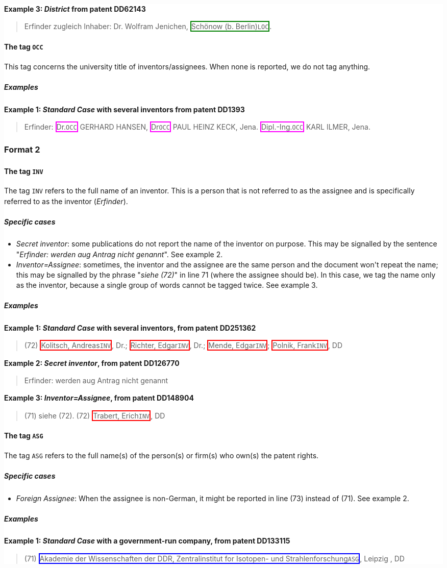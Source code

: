 **Example 3: *District* from patent DD62143**
> Erfinder zugleich Inhaber: Dr. Wolfram Jenichen, <font style="border:2px solid green">Schönow (b. Berlin)`LOC`</font>.



#### The tag `OCC`

This tag concerns the university title of inventors/assignees. When none is reported, we do not tag anything.

##### Examples

**Example 1: *Standard Case* with several inventors from patent DD1393**
> Erfinder: <font style="border:2px solid magenta">Dr.`OCC`</font> GERHARD HANSEN, <font style="border:2px solid magenta">Dr`OCC`</font> PAUL HEINZ KECK, Jena.
> <font style="border:2px solid magenta">Dipl.-Ing.`OCC`</font> KARL ILMER, Jena.


### Format 2

#### The tag `INV`

The tag `INV` refers to the full name of an inventor. This is a person that is not referred to as the assignee and is specifically referred to as the inventor (*Erfinder*).

##### Specific cases
- *Secret inventor*: some publications do not report the name of the inventor on purpose. This may be signalled by the sentence "*Erfinder: werden aug Antrag nicht genannt*". See example 2.
- *Inventor=Assignee*: sometimes, the inventor and the assignee are the same person and the document won't repeat the name; this may be signalled by the phrase "*siehe (72)*" in line 71 (where the assignee should be). In this case, we tag the name only as the inventor, because a single group of words cannot be tagged twice. See example 3.

##### Examples
**Example 1: *Standard Case* with several inventors, from patent DD251362**
> (72) <font style="border:2px solid red">Kolitsch, Andreas`INV`</font>, Dr.; <font style="border:2px solid red">Richter, Edgar`INV`</font>, Dr.; <font style="border:2px solid red">Mende, Edgar`INV`</font>; <font style="border:2px solid red">Polnik, Frank`INV`</font>, DD

**Example 2: *Secret inventor*, from patent DD126770**
> Erfinder: werden aug Antrag nicht genannt

**Example 3: *Inventor=Assignee*, from patent DD148904**
> (71) siehe (72).
> (72) <font style="border:2px solid red">Trabert, Erich`INV`</font>, DD

#### The tag `ASG`

The tag `ASG` refers to the full name(s) of the person(s) or firm(s) who own(s) the patent rights.

##### Specific cases

- *Foreign Assignee*: When the assignee is non-German, it might be reported in line (73) instead of (71). See example 2.

##### Examples
**Example 1: *Standard Case* with a government-run company, from patent DD133115**
> (71) <font style="border:2px solid blue">Akademie der Wissenschaften der DDR, Zentralinstitut for Isotopen- und Strahlenforschung`ASG`</font>, Leipzig , DD
